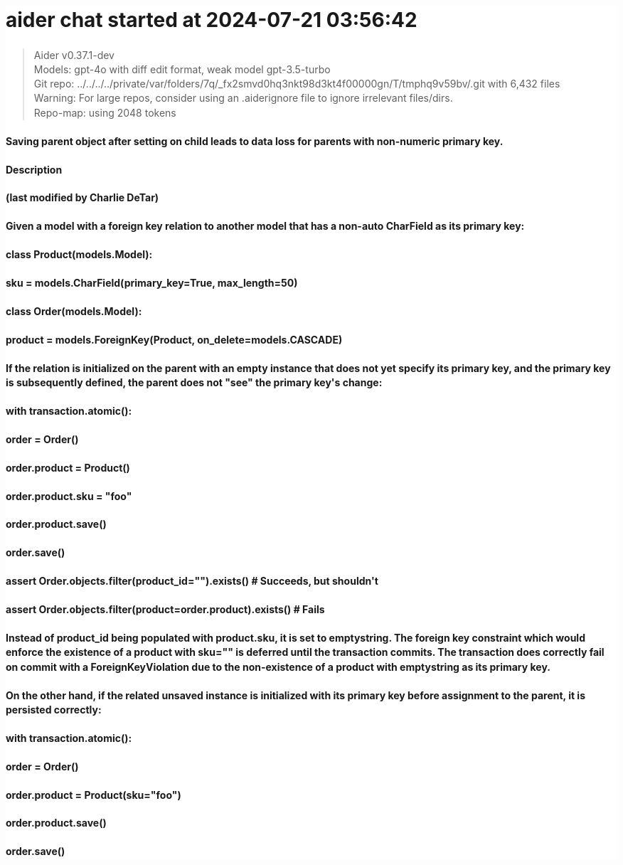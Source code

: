 
# aider chat started at 2024-07-21 03:56:42

> Aider v0.37.1-dev  
> Models: gpt-4o with diff edit format, weak model gpt-3.5-turbo  
> Git repo: ../../../../private/var/folders/7q/_fx2smvd0hq3nkt98d3kt4f00000gn/T/tmphq9v59bv/.git with 6,432 files  
> Warning: For large repos, consider using an .aiderignore file to ignore irrelevant files/dirs.  
> Repo-map: using 2048 tokens  

#### Saving parent object after setting on child leads to data loss for parents with non-numeric primary key.  
#### Description  
#### 	   
#### 		(last modified by Charlie DeTar)  
#### 	   
#### Given a model with a foreign key relation to another model that has a non-auto CharField as its primary key:  
#### class Product(models.Model):  
#### 	sku = models.CharField(primary_key=True, max_length=50)  
#### class Order(models.Model):  
#### 	product = models.ForeignKey(Product, on_delete=models.CASCADE)  
#### If the relation is initialized on the parent with an empty instance that does not yet specify its primary key, and the primary key is subsequently defined, the parent does not "see" the primary key's change:  
#### with transaction.atomic():  
#### 	order = Order()  
#### 	order.product = Product()  
#### 	order.product.sku = "foo"  
#### 	order.product.save()  
#### 	order.save()  
#### 	assert Order.objects.filter(product_id="").exists() # Succeeds, but shouldn't  
#### 	assert Order.objects.filter(product=order.product).exists() # Fails  
#### Instead of product_id being populated with product.sku, it is set to emptystring. The foreign key constraint which would enforce the existence of a product with sku="" is deferred until the transaction commits. The transaction does correctly fail on commit with a ForeignKeyViolation due to the non-existence of a product with emptystring as its primary key.  
#### On the other hand, if the related unsaved instance is initialized with its primary key before assignment to the parent, it is persisted correctly:  
#### with transaction.atomic():  
#### 	order = Order()  
#### 	order.product = Product(sku="foo")  
#### 	order.product.save()  
#### 	order.save()  